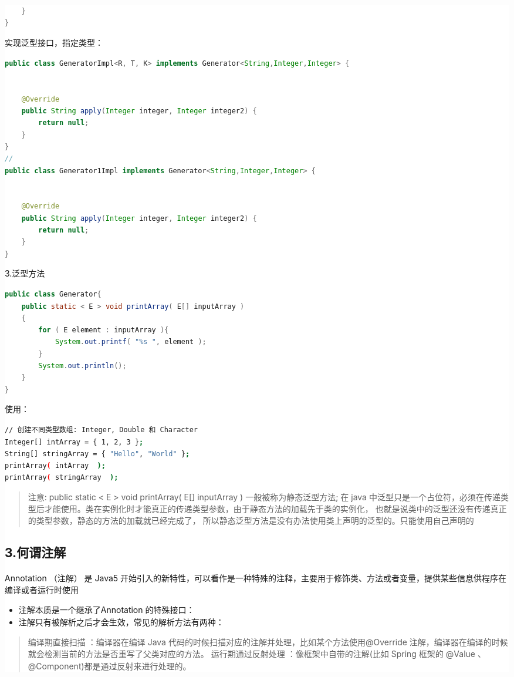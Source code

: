 ```java
    }
}
```
实现泛型接口，指定类型：
```java
public class GeneratorImpl<R, T, K> implements Generator<String,Integer,Integer> {


    @Override
    public String apply(Integer integer, Integer integer2) {
        return null;
    }
}
//
public class Generator1Impl implements Generator<String,Integer,Integer> {


    @Override
    public String apply(Integer integer, Integer integer2) {
        return null;
    }
}
```
3.泛型方法 
```java
public class Generator{
    public static < E > void printArray( E[] inputArray )
    {
        for ( E element : inputArray ){
            System.out.printf( "%s ", element );
        }
        System.out.println();
    }
}
```
使用：
```bash
// 创建不同类型数组: Integer, Double 和 Character
Integer[] intArray = { 1, 2, 3 };
String[] stringArray = { "Hello", "World" };
printArray( intArray  );
printArray( stringArray  );
```
>注意: public static < E > void printArray( E[] inputArray ) 一般被称为静态泛型方法;
>在 java 中泛型只是一个占位符，必须在传递类型后才能使用。类在实例化时才能真正的传递类型参数，由于静态方法的加载先于类的实例化，
>也就是说类中的泛型还没有传递真正的类型参数，静态的方法的加载就已经完成了，
>所以静态泛型方法是没有办法使用类上声明的泛型的。只能使用自己声明的 <E>

## 3.何谓注解
Annotation （注解） 是 Java5 开始引入的新特性，可以看作是一种特殊的注释，主要用于修饰类、方法或者变量，提供某些信息供程序在编译或者运行时使用   
- 注解本质是一个继承了Annotation 的特殊接口：
- 注解只有被解析之后才会生效，常见的解析方法有两种：
>编译期直接扫描 ：编译器在编译 Java 代码的时候扫描对应的注解并处理，比如某个方法使用@Override 注解，编译器在编译的时候就会检测当前的方法是否重写了父类对应的方法。
>运行期通过反射处理 ：像框架中自带的注解(比如 Spring 框架的 @Value 、@Component)都是通过反射来进行处理的。
